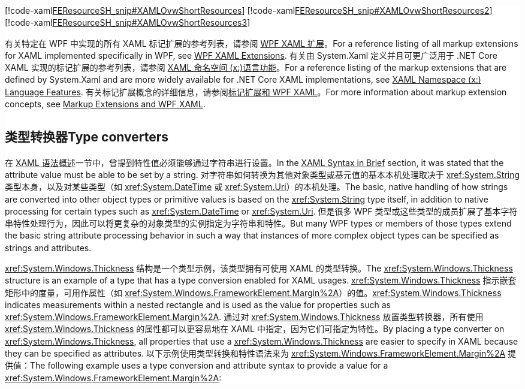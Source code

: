 [!code-xaml[FEResourceSH_snip#XAMLOvwShortResources](~/samples/snippets/csharp/VS_Snippets_Wpf/FEResourceSH_snip/CS/page1.xaml#xamlovwshortresources)]
[!code-xaml[FEResourceSH_snip#XAMLOvwShortResources2](~/samples/snippets/csharp/VS_Snippets_Wpf/FEResourceSH_snip/CS/page1.xaml#xamlovwshortresources2)]
[!code-xaml[FEResourceSH_snip#XAMLOvwShortResources3](~/samples/snippets/csharp/VS_Snippets_Wpf/FEResourceSH_snip/CS/page1.xaml#xamlovwshortresources3)]

<span data-ttu-id="a9ae1-220">有关特定在 WPF 中实现的所有 XAML 标记扩展的参考列表，请参阅 [WPF XAML 扩展](wpf-xaml-extensions.md)。</span><span class="sxs-lookup"><span data-stu-id="a9ae1-220">For a reference listing of all markup extensions for XAML implemented specifically in WPF, see [WPF XAML Extensions](wpf-xaml-extensions.md).</span></span> <span data-ttu-id="a9ae1-221">有关由 System.Xaml 定义并且可更广泛用于 .NET Core XAML 实现的标记扩展的参考列表，请参阅 [XAML 命名空间 (x:)语言功能](../../../xaml-services/namespace-language-features.md)。</span><span class="sxs-lookup"><span data-stu-id="a9ae1-221">For a reference listing of the markup extensions that are defined by System.Xaml and are more widely available for .NET Core XAML implementations, see [XAML Namespace (x:) Language Features](../../../xaml-services/namespace-language-features.md).</span></span> <span data-ttu-id="a9ae1-222">有关标记扩展概念的详细信息，请参阅[标记扩展和 WPF XAML](markup-extensions-and-wpf-xaml.md)。</span><span class="sxs-lookup"><span data-stu-id="a9ae1-222">For more information about markup extension concepts, see [Markup Extensions and WPF XAML](markup-extensions-and-wpf-xaml.md).</span></span>

## <a name="type-converters"></a><span data-ttu-id="a9ae1-223">类型转换器</span><span class="sxs-lookup"><span data-stu-id="a9ae1-223">Type converters</span></span>

<span data-ttu-id="a9ae1-224">在 [XAML 语法概述](#xaml-syntax-in-brief)一节中，曾提到特性值必须能够通过字符串进行设置。</span><span class="sxs-lookup"><span data-stu-id="a9ae1-224">In the [XAML Syntax in Brief](#xaml-syntax-in-brief) section, it was stated that the attribute value must be able to be set by a string.</span></span> <span data-ttu-id="a9ae1-225">对字符串如何转换为其他对象类型或基元值的基本本机处理取决于 <xref:System.String> 类型本身，以及对某些类型（如 <xref:System.DateTime> 或 <xref:System.Uri>）的本机处理。</span><span class="sxs-lookup"><span data-stu-id="a9ae1-225">The basic, native handling of how strings are converted into other object types or primitive values is based on the <xref:System.String> type itself, in addition to native processing for certain types such as <xref:System.DateTime> or <xref:System.Uri>.</span></span> <span data-ttu-id="a9ae1-226">但是很多 WPF 类型或这些类型的成员扩展了基本字符串特性处理行为，因此可以将更复杂的对象类型的实例指定为字符串和特性。</span><span class="sxs-lookup"><span data-stu-id="a9ae1-226">But many WPF types or members of those types extend the basic string attribute processing behavior in such a way that instances of more complex object types can be specified as strings and attributes.</span></span>

<span data-ttu-id="a9ae1-227"><xref:System.Windows.Thickness> 结构是一个类型示例，该类型拥有可使用 XAML 的类型转换。</span><span class="sxs-lookup"><span data-stu-id="a9ae1-227">The <xref:System.Windows.Thickness> structure is an example of a type that has a type conversion enabled for XAML usages.</span></span> <span data-ttu-id="a9ae1-228"><xref:System.Windows.Thickness> 指示嵌套矩形中的度量，可用作属性（如 <xref:System.Windows.FrameworkElement.Margin%2A>）的值。</span><span class="sxs-lookup"><span data-stu-id="a9ae1-228"><xref:System.Windows.Thickness> indicates measurements within a nested rectangle and is used as the value for properties such as <xref:System.Windows.FrameworkElement.Margin%2A>.</span></span> <span data-ttu-id="a9ae1-229">通过对 <xref:System.Windows.Thickness> 放置类型转换器，所有使用 <xref:System.Windows.Thickness> 的属性都可以更容易地在 XAML 中指定，因为它们可指定为特性。</span><span class="sxs-lookup"><span data-stu-id="a9ae1-229">By placing a type converter on <xref:System.Windows.Thickness>, all properties that use a <xref:System.Windows.Thickness> are easier to specify in XAML because they can be specified as attributes.</span></span> <span data-ttu-id="a9ae1-230">以下示例使用类型转换和特性语法来为 <xref:System.Windows.FrameworkElement.Margin%2A> 提供值：</span><span class="sxs-lookup"><span data-stu-id="a9ae1-230">The following example uses a type conversion and attribute syntax to provide a value for a <xref:System.Windows.FrameworkElement.Margin%2A>:</span></span>
